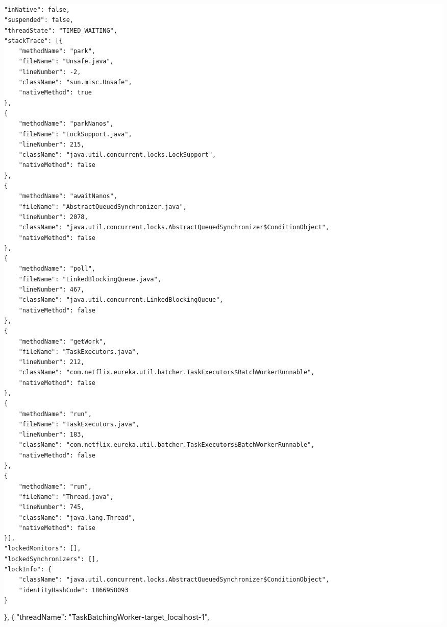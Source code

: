	"inNative": false,
	"suspended": false,
	"threadState": "TIMED_WAITING",
	"stackTrace": [{
		"methodName": "park",
		"fileName": "Unsafe.java",
		"lineNumber": -2,
		"className": "sun.misc.Unsafe",
		"nativeMethod": true
	},
	{
		"methodName": "parkNanos",
		"fileName": "LockSupport.java",
		"lineNumber": 215,
		"className": "java.util.concurrent.locks.LockSupport",
		"nativeMethod": false
	},
	{
		"methodName": "awaitNanos",
		"fileName": "AbstractQueuedSynchronizer.java",
		"lineNumber": 2078,
		"className": "java.util.concurrent.locks.AbstractQueuedSynchronizer$ConditionObject",
		"nativeMethod": false
	},
	{
		"methodName": "poll",
		"fileName": "LinkedBlockingQueue.java",
		"lineNumber": 467,
		"className": "java.util.concurrent.LinkedBlockingQueue",
		"nativeMethod": false
	},
	{
		"methodName": "getWork",
		"fileName": "TaskExecutors.java",
		"lineNumber": 212,
		"className": "com.netflix.eureka.util.batcher.TaskExecutors$BatchWorkerRunnable",
		"nativeMethod": false
	},
	{
		"methodName": "run",
		"fileName": "TaskExecutors.java",
		"lineNumber": 183,
		"className": "com.netflix.eureka.util.batcher.TaskExecutors$BatchWorkerRunnable",
		"nativeMethod": false
	},
	{
		"methodName": "run",
		"fileName": "Thread.java",
		"lineNumber": 745,
		"className": "java.lang.Thread",
		"nativeMethod": false
	}],
	"lockedMonitors": [],
	"lockedSynchronizers": [],
	"lockInfo": {
		"className": "java.util.concurrent.locks.AbstractQueuedSynchronizer$ConditionObject",
		"identityHashCode": 1866958093
	}
},
{
	"threadName": "TaskBatchingWorker-target_localhost-1",
